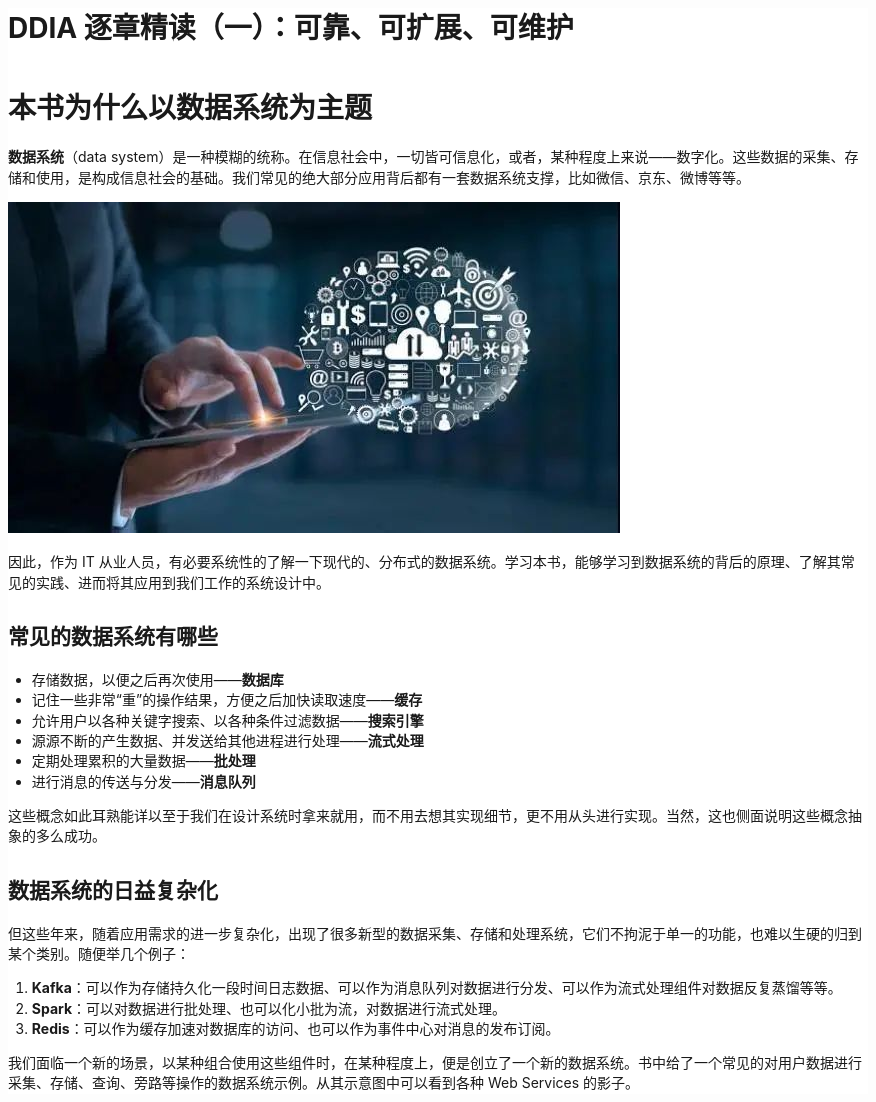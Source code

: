 # DDIA 逐章精读（一）：可靠、可扩展、可维护

# 本书为什么以数据系统为主题

**数据系统**（data system）是一种模糊的统称。在信息社会中，一切皆可信息化，或者，某种程度上来说——数字化。这些数据的采集、存储和使用，是构成信息社会的基础。我们常见的绝大部分应用背后都有一套数据系统支撑，比如微信、京东、微博等等。

![data-society.png](img/ch01-data-society.png)

因此，作为 IT 从业人员，有必要系统性的了解一下现代的、分布式的数据系统。学习本书，能够学习到数据系统的背后的原理、了解其常见的实践、进而将其应用到我们工作的系统设计中。


## 常见的数据系统有哪些

- 存储数据，以便之后再次使用——**数据库**
- 记住一些非常“重”的操作结果，方便之后加快读取速度——**缓存**
- 允许用户以各种关键字搜索、以各种条件过滤数据——**搜索引擎**
- 源源不断的产生数据、并发送给其他进程进行处理——**流式处理**
- 定期处理累积的大量数据——**批处理**
- 进行消息的传送与分发——**消息队列**

这些概念如此耳熟能详以至于我们在设计系统时拿来就用，而不用去想其实现细节，更不用从头进行实现。当然，这也侧面说明这些概念抽象的多么成功。

## 数据系统的日益复杂化

但这些年来，随着应用需求的进一步复杂化，出现了很多新型的数据采集、存储和处理系统，它们不拘泥于单一的功能，也难以生硬的归到某个类别。随便举几个例子：

1. **Kafka**：可以作为存储持久化一段时间日志数据、可以作为消息队列对数据进行分发、可以作为流式处理组件对数据反复蒸馏等等。
2. **Spark**：可以对数据进行批处理、也可以化小批为流，对数据进行流式处理。
3. **Redis**：可以作为缓存加速对数据库的访问、也可以作为事件中心对消息的发布订阅。

我们面临一个新的场景，以某种组合使用这些组件时，在某种程度上，便是创立了一个新的数据系统。书中给了一个常见的对用户数据进行采集、存储、查询、旁路等操作的数据系统示例。从其示意图中可以看到各种 Web Services 的影子。
